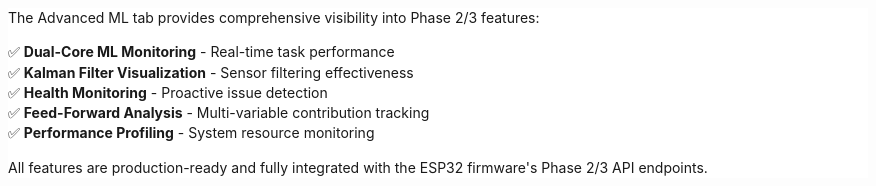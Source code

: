 The Advanced ML tab provides comprehensive visibility into Phase 2/3 features:

✅ **Dual-Core ML Monitoring** - Real-time task performance  
✅ **Kalman Filter Visualization** - Sensor filtering effectiveness  
✅ **Health Monitoring** - Proactive issue detection  
✅ **Feed-Forward Analysis** - Multi-variable contribution tracking  
✅ **Performance Profiling** - System resource monitoring  

All features are production-ready and fully integrated with the ESP32 firmware's Phase 2/3 API endpoints.
